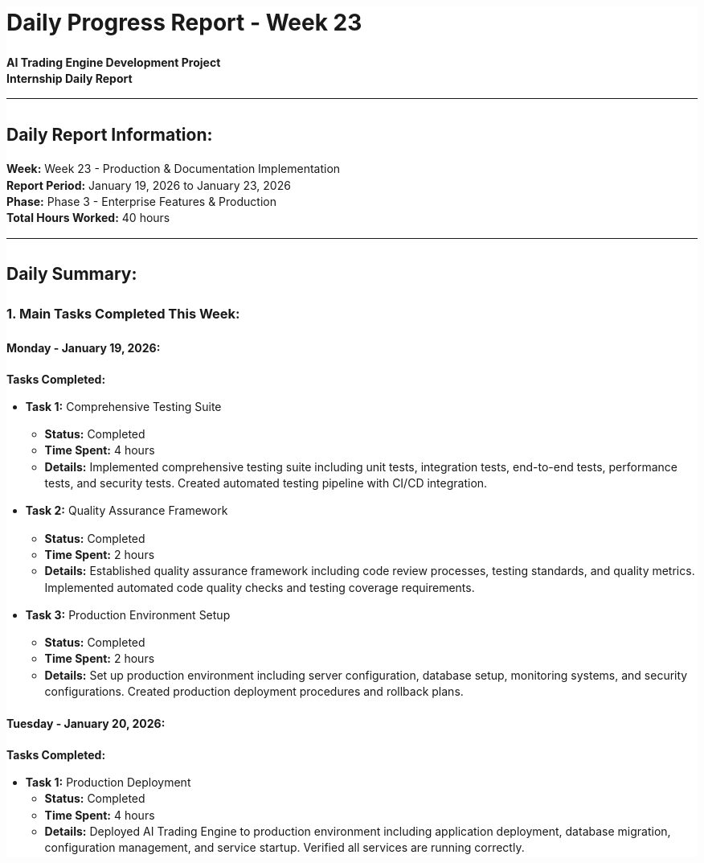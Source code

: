 # Daily Progress Report - Week 23

**AI Trading Engine Development Project**  
**Internship Daily Report**

---

## Daily Report Information:

**Week:** Week 23 - Production & Documentation Implementation  
**Report Period:** January 19, 2026 to January 23, 2026  
**Phase:** Phase 3 - Enterprise Features & Production  
**Total Hours Worked:** 40 hours

---

## Daily Summary:

### 1. Main Tasks Completed This Week:

#### Monday - January 19, 2026:
**Tasks Completed:**
- **Task 1:** Comprehensive Testing Suite
  - **Status:** Completed
  - **Time Spent:** 4 hours
  - **Details:** Implemented comprehensive testing suite including unit tests, integration tests, end-to-end tests, performance tests, and security tests. Created automated testing pipeline with CI/CD integration.

- **Task 2:** Quality Assurance Framework
  - **Status:** Completed
  - **Time Spent:** 2 hours
  - **Details:** Established quality assurance framework including code review processes, testing standards, and quality metrics. Implemented automated code quality checks and testing coverage requirements.

- **Task 3:** Production Environment Setup
  - **Status:** Completed
  - **Time Spent:** 2 hours
  - **Details:** Set up production environment including server configuration, database setup, monitoring systems, and security configurations. Created production deployment procedures and rollback plans.

#### Tuesday - January 20, 2026:
**Tasks Completed:**
- **Task 1:** Production Deployment
  - **Status:** Completed
  - **Time Spent:** 4 hours
  - **Details:** Deployed AI Trading Engine to production environment including application deployment, database migration, configuration management, and service startup. Verified all services are running correctly.
